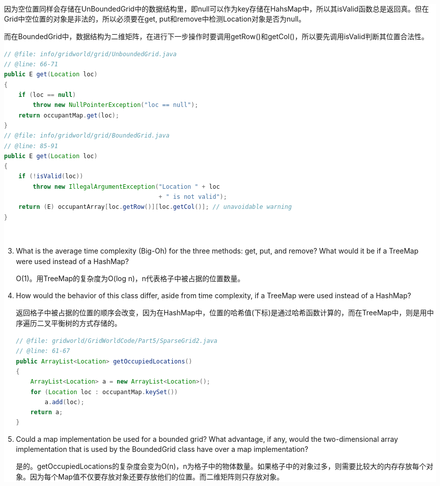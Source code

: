    因为空位置同样会存储在UnBoundedGrid中的数据结构里，即null可以作为key存储在HahsMap中，所以其isValid函数总是返回真。但在Grid中空位置的对象是非法的，所以必须要在get, put和remove中检测Location对象是否为null。

   而在BoundedGrid中，数据结构为二维矩阵，在进行下一步操作时要调用getRow()和getCol()，所以要先调用isValid判断其位置合法性。

   ```java
   // @file: info/gridworld/grid/UnboundedGrid.java
   // @line: 66-71
   public E get(Location loc)
   {
       if (loc == null)
           throw new NullPointerException("loc == null");
       return occupantMap.get(loc);
   }
   // @file: info/gridworld/grid/BoundedGrid.java
   // @line: 85-91
   public E get(Location loc)
   {
       if (!isValid(loc))
           throw new IllegalArgumentException("Location " + loc
                                              + " is not valid");
       return (E) occupantArray[loc.getRow()][loc.getCol()]; // unavoidable warning
   }
   ```

   ​

3. What is the average time complexity (Big-Oh) for the three methods: get, put, and remove? What would it be if a TreeMap were used instead of a HashMap?

   O(1)。用TreeMap的复杂度为O(log n)，n代表格子中被占据的位置数量。

4. How would the behavior of this class differ, aside from time complexity, if a TreeMap were used instead of a HashMap?

   返回格子中被占据的位置的顺序会改变，因为在HashMap中，位置的哈希值(下标)是通过哈希函数计算的，而在TreeMap中，则是用中序遍历二叉平衡树的方式存储的。

   ```java
   // @file: gridworld/GridWorldCode/Part5/SparseGrid2.java
   // @line: 61-67
   public ArrayList<Location> getOccupiedLocations()
   {
       ArrayList<Location> a = new ArrayList<Location>();
       for (Location loc : occupantMap.keySet())
           a.add(loc);
       return a;
   }
   ```

5. Could a map implementation be used for a bounded grid? What advantage, if any, would the two-dimensional array implementation that is used by the BoundedGrid class have over a map implementation?

   是的。getOccupiedLocations的复杂度会变为O(n)，n为格子中的物体数量。如果格子中的对象过多，则需要比较大的内存存放每个对象。因为每个Map值不仅要存放对象还要存放他们的位置。而二维矩阵则只存放对象。



